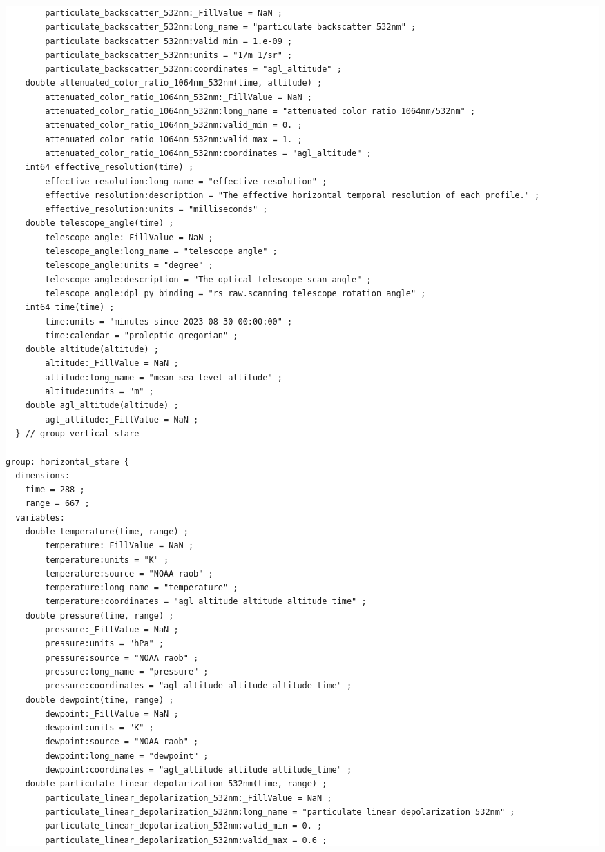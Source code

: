 ```
  		particulate_backscatter_532nm:_FillValue = NaN ;
  		particulate_backscatter_532nm:long_name = "particulate backscatter 532nm" ;
  		particulate_backscatter_532nm:valid_min = 1.e-09 ;
  		particulate_backscatter_532nm:units = "1/m 1/sr" ;
  		particulate_backscatter_532nm:coordinates = "agl_altitude" ;
  	double attenuated_color_ratio_1064nm_532nm(time, altitude) ;
  		attenuated_color_ratio_1064nm_532nm:_FillValue = NaN ;
  		attenuated_color_ratio_1064nm_532nm:long_name = "attenuated color ratio 1064nm/532nm" ;
  		attenuated_color_ratio_1064nm_532nm:valid_min = 0. ;
  		attenuated_color_ratio_1064nm_532nm:valid_max = 1. ;
  		attenuated_color_ratio_1064nm_532nm:coordinates = "agl_altitude" ;
  	int64 effective_resolution(time) ;
  		effective_resolution:long_name = "effective_resolution" ;
  		effective_resolution:description = "The effective horizontal temporal resolution of each profile." ;
  		effective_resolution:units = "milliseconds" ;
  	double telescope_angle(time) ;
  		telescope_angle:_FillValue = NaN ;
  		telescope_angle:long_name = "telescope angle" ;
  		telescope_angle:units = "degree" ;
  		telescope_angle:description = "The optical telescope scan angle" ;
  		telescope_angle:dpl_py_binding = "rs_raw.scanning_telescope_rotation_angle" ;
  	int64 time(time) ;
  		time:units = "minutes since 2023-08-30 00:00:00" ;
  		time:calendar = "proleptic_gregorian" ;
  	double altitude(altitude) ;
  		altitude:_FillValue = NaN ;
  		altitude:long_name = "mean sea level altitude" ;
  		altitude:units = "m" ;
  	double agl_altitude(altitude) ;
  		agl_altitude:_FillValue = NaN ;
  } // group vertical_stare

group: horizontal_stare {
  dimensions:
  	time = 288 ;
  	range = 667 ;
  variables:
  	double temperature(time, range) ;
  		temperature:_FillValue = NaN ;
  		temperature:units = "K" ;
  		temperature:source = "NOAA raob" ;
  		temperature:long_name = "temperature" ;
  		temperature:coordinates = "agl_altitude altitude altitude_time" ;
  	double pressure(time, range) ;
  		pressure:_FillValue = NaN ;
  		pressure:units = "hPa" ;
  		pressure:source = "NOAA raob" ;
  		pressure:long_name = "pressure" ;
  		pressure:coordinates = "agl_altitude altitude altitude_time" ;
  	double dewpoint(time, range) ;
  		dewpoint:_FillValue = NaN ;
  		dewpoint:units = "K" ;
  		dewpoint:source = "NOAA raob" ;
  		dewpoint:long_name = "dewpoint" ;
  		dewpoint:coordinates = "agl_altitude altitude altitude_time" ;
  	double particulate_linear_depolarization_532nm(time, range) ;
  		particulate_linear_depolarization_532nm:_FillValue = NaN ;
  		particulate_linear_depolarization_532nm:long_name = "particulate linear depolarization 532nm" ;
  		particulate_linear_depolarization_532nm:valid_min = 0. ;
  		particulate_linear_depolarization_532nm:valid_max = 0.6 ;
```